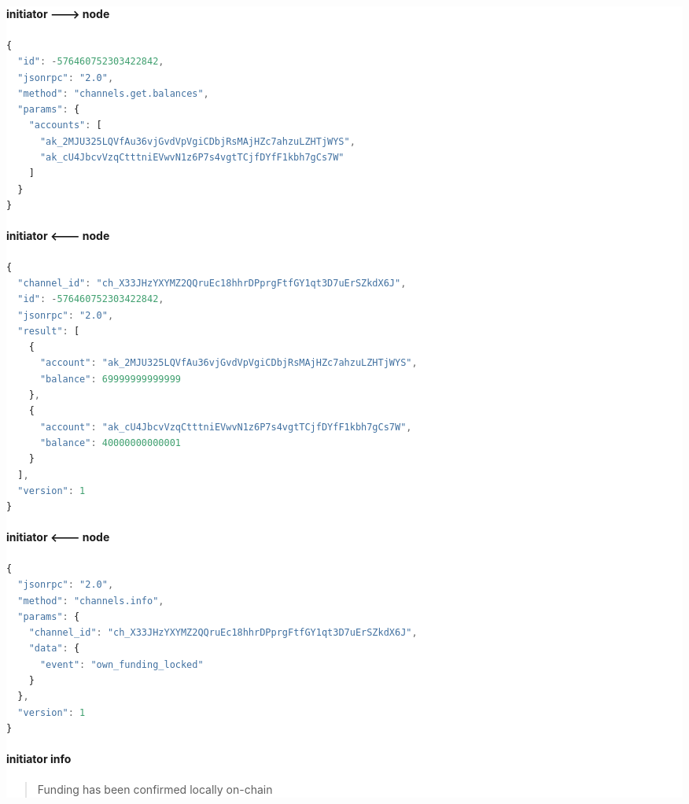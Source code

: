 #### initiator ---> node
```javascript
{
  "id": -576460752303422842,
  "jsonrpc": "2.0",
  "method": "channels.get.balances",
  "params": {
    "accounts": [
      "ak_2MJU325LQVfAu36vjGvdVpVgiCDbjRsMAjHZc7ahzuLZHTjWYS",
      "ak_cU4JbcvVzqCtttniEVwvN1z6P7s4vgtTCjfDYfF1kbh7gCs7W"
    ]
  }
}
```

#### initiator <--- node
```javascript
{
  "channel_id": "ch_X33JHzYXYMZ2QQruEc18hhrDPprgFtfGY1qt3D7uErSZkdX6J",
  "id": -576460752303422842,
  "jsonrpc": "2.0",
  "result": [
    {
      "account": "ak_2MJU325LQVfAu36vjGvdVpVgiCDbjRsMAjHZc7ahzuLZHTjWYS",
      "balance": 69999999999999
    },
    {
      "account": "ak_cU4JbcvVzqCtttniEVwvN1z6P7s4vgtTCjfDYfF1kbh7gCs7W",
      "balance": 40000000000001
    }
  ],
  "version": 1
}
```

#### initiator <--- node
```javascript
{
  "jsonrpc": "2.0",
  "method": "channels.info",
  "params": {
    "channel_id": "ch_X33JHzYXYMZ2QQruEc18hhrDPprgFtfGY1qt3D7uErSZkdX6J",
    "data": {
      "event": "own_funding_locked"
    }
  },
  "version": 1
}
```

#### initiator info
> Funding has been confirmed locally on-chain
